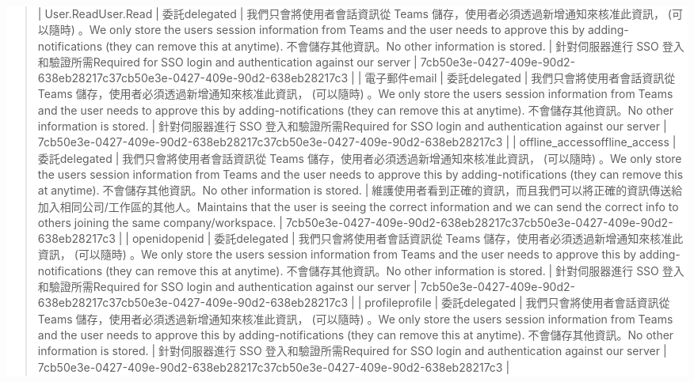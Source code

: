 >| <span data-ttu-id="13040-133">User.Read</span><span class="sxs-lookup"><span data-stu-id="13040-133">User.Read</span></span> | <span data-ttu-id="13040-134">委託</span><span class="sxs-lookup"><span data-stu-id="13040-134">delegated</span></span> | <span data-ttu-id="13040-135">我們只會將使用者會話資訊從 Teams 儲存，使用者必須透過新增通知來核准此資訊， (可以隨時) 。</span><span class="sxs-lookup"><span data-stu-id="13040-135">We only store the users session information from Teams and the user needs to approve this by adding-notifications (they can remove this at anytime).</span></span> <span data-ttu-id="13040-136">不會儲存其他資訊。</span><span class="sxs-lookup"><span data-stu-id="13040-136">No other information is stored.</span></span> | <span data-ttu-id="13040-137">針對伺服器進行 SSO 登入和驗證所需</span><span class="sxs-lookup"><span data-stu-id="13040-137">Required for SSO login and authentication against our server</span></span> | <span data-ttu-id="13040-138">7cb50e3e-0427-409e-90d2-638eb28217c3</span><span class="sxs-lookup"><span data-stu-id="13040-138">7cb50e3e-0427-409e-90d2-638eb28217c3</span></span> |
>| <span data-ttu-id="13040-139">電子郵件</span><span class="sxs-lookup"><span data-stu-id="13040-139">email</span></span> | <span data-ttu-id="13040-140">委託</span><span class="sxs-lookup"><span data-stu-id="13040-140">delegated</span></span> | <span data-ttu-id="13040-141">我們只會將使用者會話資訊從 Teams 儲存，使用者必須透過新增通知來核准此資訊， (可以隨時) 。</span><span class="sxs-lookup"><span data-stu-id="13040-141">We only store the users session information from Teams and the user needs to approve this by adding-notifications (they can remove this at anytime).</span></span> <span data-ttu-id="13040-142">不會儲存其他資訊。</span><span class="sxs-lookup"><span data-stu-id="13040-142">No other information is stored.</span></span> | <span data-ttu-id="13040-143">針對伺服器進行 SSO 登入和驗證所需</span><span class="sxs-lookup"><span data-stu-id="13040-143">Required for SSO login and authentication against our server</span></span> | <span data-ttu-id="13040-144">7cb50e3e-0427-409e-90d2-638eb28217c3</span><span class="sxs-lookup"><span data-stu-id="13040-144">7cb50e3e-0427-409e-90d2-638eb28217c3</span></span> |
>| <span data-ttu-id="13040-145">offline_access</span><span class="sxs-lookup"><span data-stu-id="13040-145">offline_access</span></span> | <span data-ttu-id="13040-146">委託</span><span class="sxs-lookup"><span data-stu-id="13040-146">delegated</span></span> | <span data-ttu-id="13040-147">我們只會將使用者會話資訊從 Teams 儲存，使用者必須透過新增通知來核准此資訊， (可以隨時) 。</span><span class="sxs-lookup"><span data-stu-id="13040-147">We only store the users session information from Teams and the user needs to approve this by adding-notifications (they can remove this at anytime).</span></span> <span data-ttu-id="13040-148">不會儲存其他資訊。</span><span class="sxs-lookup"><span data-stu-id="13040-148">No other information is stored.</span></span> | <span data-ttu-id="13040-149">維護使用者看到正確的資訊，而且我們可以將正確的資訊傳送給加入相同公司/工作區的其他人。</span><span class="sxs-lookup"><span data-stu-id="13040-149">Maintains that the user is seeing the correct information and we can send the correct info to others joining the same company/workspace.</span></span> | <span data-ttu-id="13040-150">7cb50e3e-0427-409e-90d2-638eb28217c3</span><span class="sxs-lookup"><span data-stu-id="13040-150">7cb50e3e-0427-409e-90d2-638eb28217c3</span></span> |
>| <span data-ttu-id="13040-151">openid</span><span class="sxs-lookup"><span data-stu-id="13040-151">openid</span></span> | <span data-ttu-id="13040-152">委託</span><span class="sxs-lookup"><span data-stu-id="13040-152">delegated</span></span> | <span data-ttu-id="13040-153">我們只會將使用者會話資訊從 Teams 儲存，使用者必須透過新增通知來核准此資訊， (可以隨時) 。</span><span class="sxs-lookup"><span data-stu-id="13040-153">We only store the users session information from Teams and the user needs to approve this by adding-notifications (they can remove this at anytime).</span></span> <span data-ttu-id="13040-154">不會儲存其他資訊。</span><span class="sxs-lookup"><span data-stu-id="13040-154">No other information is stored.</span></span> | <span data-ttu-id="13040-155">針對伺服器進行 SSO 登入和驗證所需</span><span class="sxs-lookup"><span data-stu-id="13040-155">Required for SSO login and authentication against our server</span></span> | <span data-ttu-id="13040-156">7cb50e3e-0427-409e-90d2-638eb28217c3</span><span class="sxs-lookup"><span data-stu-id="13040-156">7cb50e3e-0427-409e-90d2-638eb28217c3</span></span> |
>| <span data-ttu-id="13040-157">profile</span><span class="sxs-lookup"><span data-stu-id="13040-157">profile</span></span> | <span data-ttu-id="13040-158">委託</span><span class="sxs-lookup"><span data-stu-id="13040-158">delegated</span></span> | <span data-ttu-id="13040-159">我們只會將使用者會話資訊從 Teams 儲存，使用者必須透過新增通知來核准此資訊， (可以隨時) 。</span><span class="sxs-lookup"><span data-stu-id="13040-159">We only store the users session information from Teams and the user needs to approve this by adding-notifications (they can remove this at anytime).</span></span> <span data-ttu-id="13040-160">不會儲存其他資訊。</span><span class="sxs-lookup"><span data-stu-id="13040-160">No other information is stored.</span></span> | <span data-ttu-id="13040-161">針對伺服器進行 SSO 登入和驗證所需</span><span class="sxs-lookup"><span data-stu-id="13040-161">Required for SSO login and authentication against our server</span></span> | <span data-ttu-id="13040-162">7cb50e3e-0427-409e-90d2-638eb28217c3</span><span class="sxs-lookup"><span data-stu-id="13040-162">7cb50e3e-0427-409e-90d2-638eb28217c3</span></span> |
